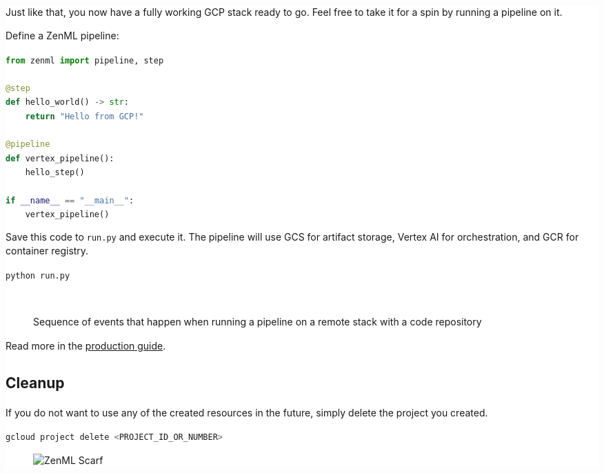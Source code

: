 Just like that, you now have a fully working GCP stack ready to go. Feel free to take it for a spin by running a pipeline on it.

Define a ZenML pipeline:

```python
from zenml import pipeline, step

@step
def hello_world() -> str:
    return "Hello from GCP!"

@pipeline
def vertex_pipeline():
    hello_step()

if __name__ == "__main__":
    vertex_pipeline()
```

Save this code to `run.py` and execute it. The pipeline will use GCS for artifact storage, Vertex AI for orchestration, and GCR for container registry.

```shell
python run.py
```

<figure><img src="../../.gitbook/assets/run_with_repository.png" alt=""><figcaption><p>Sequence of events that happen when running a pipeline on a remote stack with a code repository</p></figcaption></figure>

Read more in the [production guide](../production-guide/production-guide.md).

## Cleanup

If you do not want to use any of the created resources in the future, simply 
delete the project you created.

```bash
gcloud project delete <PROJECT_ID_OR_NUMBER>
```


<figure><img alt="ZenML Scarf" referrerpolicy="no-referrer-when-downgrade" src="https://static.scarf.sh/a.png?x-pxid=f0b4f458-0a54-4fcd-aa95-d5ee424815bc" /></figure>